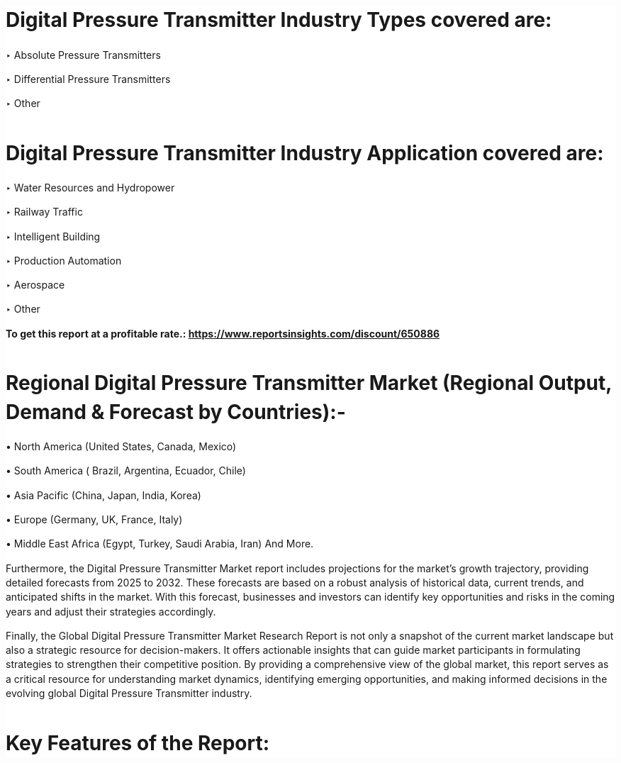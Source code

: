 # <strong>Digital Pressure Transmitter Industry Types covered are:</strong>

‣ Absolute Pressure Transmitters

‣ Differential Pressure Transmitters

‣ Other

# <strong>Digital Pressure Transmitter Industry Application covered are:</strong>

‣ Water Resources and Hydropower

‣ Railway Traffic

‣ Intelligent Building

‣ Production Automation

‣ Aerospace

‣ Other

<strong>To get this report at a profitable rate.: <a href=https://www.reportsinsights.com/discount/650886>https://www.reportsinsights.com/discount/650886</a></strong>

# <strong>Regional Digital Pressure Transmitter Market (Regional Output, Demand &amp; Forecast by Countries):-</strong>

• North America (United States, Canada, Mexico)

• South America ( Brazil, Argentina, Ecuador, Chile)

• Asia Pacific (China, Japan, India, Korea)

• Europe (Germany, UK, France, Italy)

• Middle East Africa (Egypt, Turkey, Saudi Arabia, Iran) And More.

Furthermore, the Digital Pressure Transmitter Market report includes projections for the market’s growth trajectory, providing detailed forecasts from 2025 to 2032. These forecasts are based on a robust analysis of historical data, current trends, and anticipated shifts in the market. With this forecast, businesses and investors can identify key opportunities and risks in the coming years and adjust their strategies accordingly.

Finally, the Global Digital Pressure Transmitter Market Research Report is not only a snapshot of the current market landscape but also a strategic resource for decision-makers. It offers actionable insights that can guide market participants in formulating strategies to strengthen their competitive position. By providing a comprehensive view of the global market, this report serves as a critical resource for understanding market dynamics, identifying emerging opportunities, and making informed decisions in the evolving global Digital Pressure Transmitter industry.

# <strong>Key Features of the Report:</strong>
